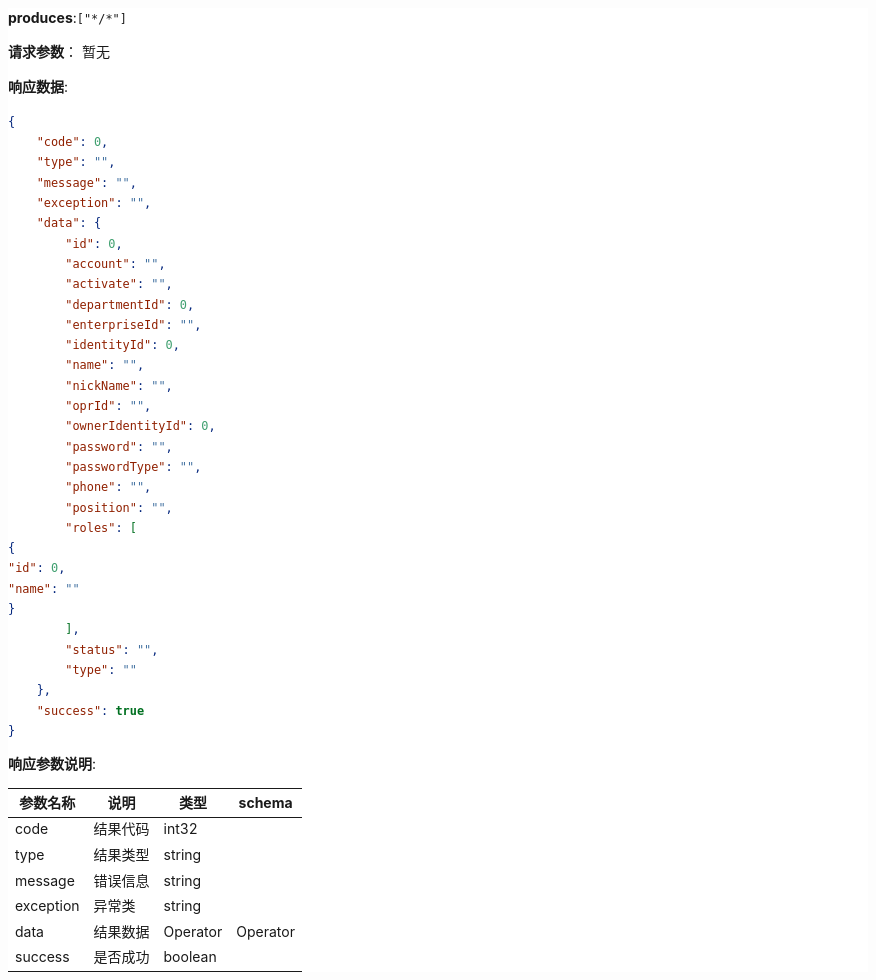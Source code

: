 
**produces**:`["*/*"]`

**请求参数**：
暂无


**响应数据**:


```json
{
    "code": 0,
    "type": "",
    "message": "",
    "exception": "",
    "data": {
        "id": 0,
        "account": "",
        "activate": "",
        "departmentId": 0,
        "enterpriseId": "",
        "identityId": 0,
        "name": "",
        "nickName": "",
        "oprId": "",
        "ownerIdentityId": 0,
        "password": "",
        "passwordType": "",
        "phone": "",
        "position": "",
        "roles": [
{
"id": 0,
"name": ""
}
        ],
        "status": "",
        "type": ""
    },
    "success": true
}
```

**响应参数说明**:


| 参数名称         | 说明                             |    类型 |  schema |
| ------------ | -------------------|-------|----------- |
|code| 结果代码  |int32  |    |
|type| 结果类型  |string  |    |
|message| 错误信息  |string  |    |
|exception| 异常类  |string  |    |
|data| 结果数据  |Operator  | Operator   |
|success| 是否成功  |boolean  |    |
